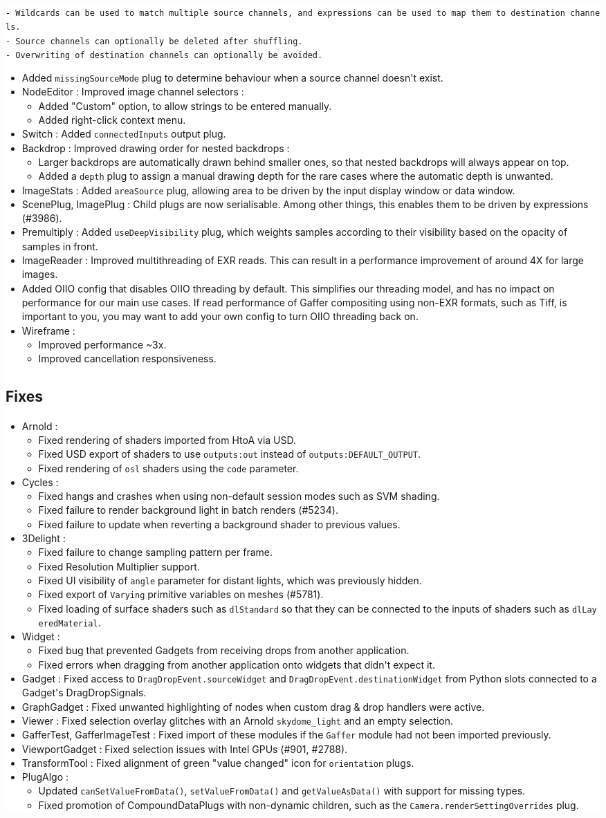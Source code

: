     - Wildcards can be used to match multiple source channels, and expressions can be used to map them to destination channels.
    - Source channels can optionally be deleted after shuffling.
    - Overwriting of destination channels can optionally be avoided.
  - Added `missingSourceMode` plug to determine behaviour when a source channel doesn't exist.
- NodeEditor : Improved image channel selectors :
  - Added "Custom" option, to allow strings to be entered manually.
  - Added right-click context menu.
- Switch : Added `connectedInputs` output plug.
- Backdrop : Improved drawing order for nested backdrops :
  - Larger backdrops are automatically drawn behind smaller ones, so that nested backdrops will always appear on top.
  - Added a `depth` plug to assign a manual drawing depth for the rare cases where the automatic depth is unwanted.
- ImageStats : Added `areaSource` plug, allowing area to be driven by the input display window or data window.
- ScenePlug, ImagePlug : Child plugs are now serialisable. Among other things, this enables them to be driven by expressions (#3986).
- Premultiply : Added `useDeepVisibility` plug, which weights samples according to their visibility based on the opacity of samples in front.
- ImageReader : Improved multithreading of EXR reads. This can result in a performance improvement of around 4X for large images.
- Added OIIO config that disables OIIO threading by default. This simplifies our threading model, and has no impact on performance for our main use cases. If read performance of Gaffer compositing using non-EXR formats, such as Tiff, is important to you, you may want to add your own config to turn OIIO threading back on.
- Wireframe :
  - Improved performance ~3x.
  - Improved cancellation responsiveness.

Fixes
-----

- Arnold :
  - Fixed rendering of shaders imported from HtoA via USD.
  - Fixed USD export of shaders to use `outputs:out` instead of `outputs:DEFAULT_OUTPUT`.
  - Fixed rendering of `osl` shaders using the `code` parameter.
- Cycles :
  - Fixed hangs and crashes when using non-default session modes such as SVM shading.
  - Fixed failure to render background light in batch renders (#5234).
  - Fixed failure to update when reverting a background shader to previous values.
- 3Delight :
  - Fixed failure to change sampling pattern per frame.
  - Fixed Resolution Multiplier support.
  - Fixed UI visibility of `angle` parameter for distant lights, which was previously hidden.
  - Fixed export of `Varying` primitive variables on meshes (#5781).
  - Fixed loading of surface shaders such as `dlStandard` so that they can be connected to the inputs of shaders such as `dlLayeredMaterial`.
- Widget :
  - Fixed bug that prevented Gadgets from receiving drops from another application.
  - Fixed errors when dragging from another application onto widgets that didn't expect it.
- Gadget : Fixed access to `DragDropEvent.sourceWidget` and `DragDropEvent.destinationWidget` from Python slots connected to a Gadget's DragDropSignals.
- GraphGadget : Fixed unwanted highlighting of nodes when custom drag & drop handlers were active.
- Viewer : Fixed selection overlay glitches with an Arnold `skydome_light` and an empty selection.
- GafferTest, GafferImageTest : Fixed import of these modules if the `Gaffer` module had not been imported previously.
- ViewportGadget : Fixed selection issues with Intel GPUs (#901, #2788).
- TransformTool : Fixed alignment of green "value changed" icon for `orientation` plugs.
- PlugAlgo :
  - Updated `canSetValueFromData()`, `setValueFromData()` and `getValueAsData()` with support for missing types.
  - Fixed promotion of CompoundDataPlugs with non-dynamic children, such as the `Camera.renderSettingOverrides` plug.